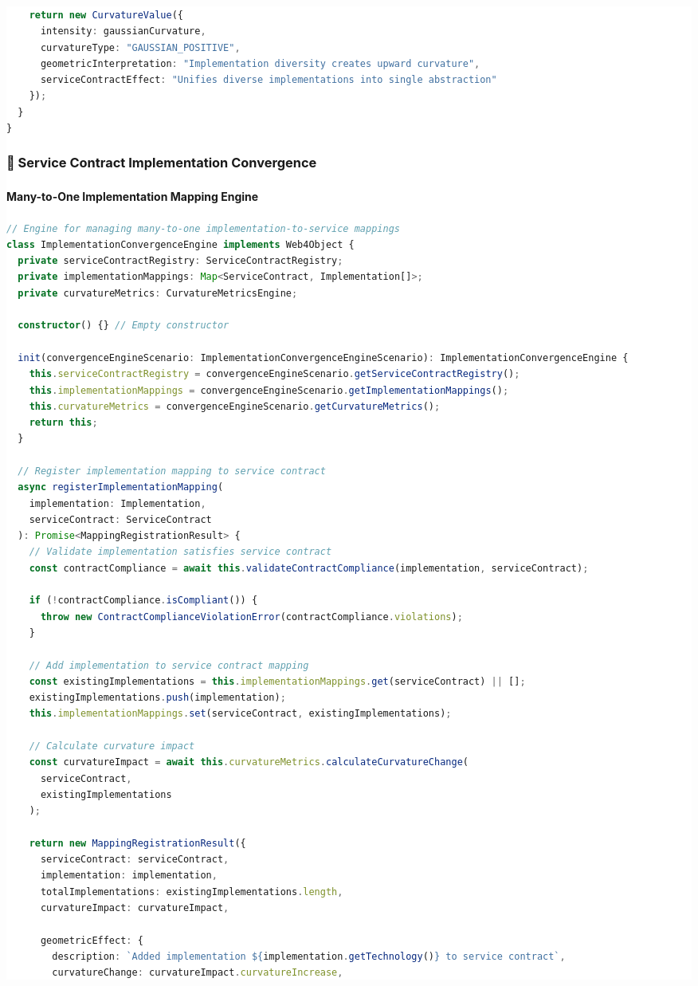 ```typescript
    return new CurvatureValue({
      intensity: gaussianCurvature,
      curvatureType: "GAUSSIAN_POSITIVE",
      geometricInterpretation: "Implementation diversity creates upward curvature",
      serviceContractEffect: "Unifies diverse implementations into single abstraction"
    });
  }
}
```

### **🔄 Service Contract Implementation Convergence**

#### **Many-to-One Implementation Mapping Engine**
```typescript
// Engine for managing many-to-one implementation-to-service mappings
class ImplementationConvergenceEngine implements Web4Object {
  private serviceContractRegistry: ServiceContractRegistry;
  private implementationMappings: Map<ServiceContract, Implementation[]>;
  private curvatureMetrics: CurvatureMetricsEngine;
  
  constructor() {} // Empty constructor
  
  init(convergenceEngineScenario: ImplementationConvergenceEngineScenario): ImplementationConvergenceEngine {
    this.serviceContractRegistry = convergenceEngineScenario.getServiceContractRegistry();
    this.implementationMappings = convergenceEngineScenario.getImplementationMappings();
    this.curvatureMetrics = convergenceEngineScenario.getCurvatureMetrics();
    return this;
  }
  
  // Register implementation mapping to service contract
  async registerImplementationMapping(
    implementation: Implementation,
    serviceContract: ServiceContract
  ): Promise<MappingRegistrationResult> {
    // Validate implementation satisfies service contract
    const contractCompliance = await this.validateContractCompliance(implementation, serviceContract);
    
    if (!contractCompliance.isCompliant()) {
      throw new ContractComplianceViolationError(contractCompliance.violations);
    }
    
    // Add implementation to service contract mapping
    const existingImplementations = this.implementationMappings.get(serviceContract) || [];
    existingImplementations.push(implementation);
    this.implementationMappings.set(serviceContract, existingImplementations);
    
    // Calculate curvature impact
    const curvatureImpact = await this.curvatureMetrics.calculateCurvatureChange(
      serviceContract, 
      existingImplementations
    );
    
    return new MappingRegistrationResult({
      serviceContract: serviceContract,
      implementation: implementation,
      totalImplementations: existingImplementations.length,
      curvatureImpact: curvatureImpact,
      
      geometricEffect: {
        description: `Added implementation ${implementation.getTechnology()} to service contract`,
        curvatureChange: curvatureImpact.curvatureIncrease,
```